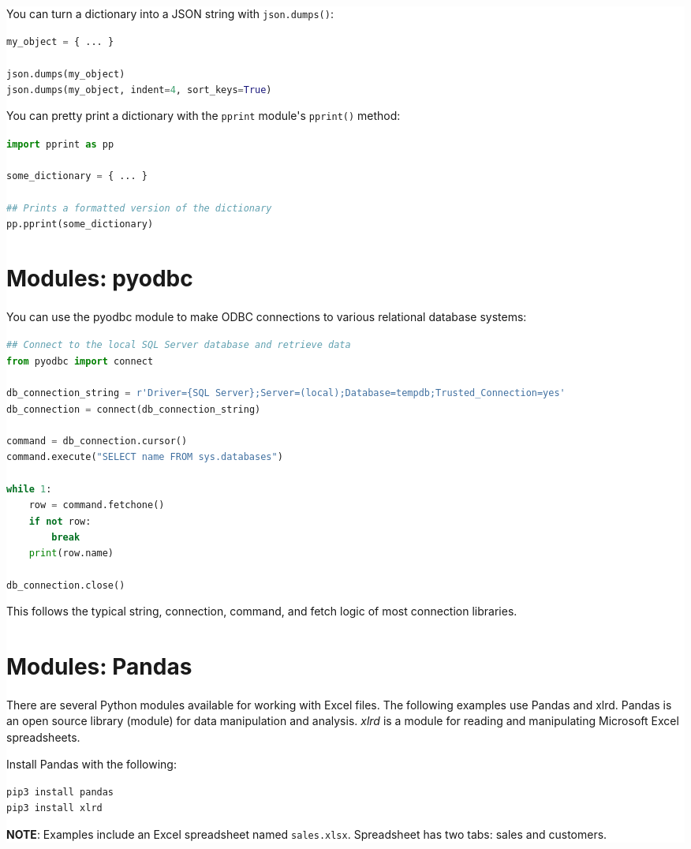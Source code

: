 You can turn a dictionary into a JSON string with `json.dumps()`:

```python
my_object = { ... }

json.dumps(my_object)
json.dumps(my_object, indent=4, sort_keys=True)
```

 You can pretty print a dictionary with the `pprint` module's `pprint()` method:

```python
import pprint as pp

some_dictionary = { ... }

## Prints a formatted version of the dictionary
pp.pprint(some_dictionary)
```

# Modules: pyodbc

You can use the pyodbc module to make ODBC connections to various relational database systems:

```python
## Connect to the local SQL Server database and retrieve data
from pyodbc import connect

db_connection_string = r'Driver={SQL Server};Server=(local);Database=tempdb;Trusted_Connection=yes'
db_connection = connect(db_connection_string)

command = db_connection.cursor()
command.execute("SELECT name FROM sys.databases")

while 1:
    row = command.fetchone()
    if not row:
        break
    print(row.name)

db_connection.close()
```

This follows the typical string, connection, command, and fetch logic of most connection libraries.

# Modules: Pandas

There are several Python modules available for working with Excel files. The following examples use Pandas and xlrd. Pandas is an open source library (module) for data manipulation and analysis. *xlrd* is a module for reading and manipulating Microsoft Excel spreadsheets.

Install Pandas with the following:

```sh
pip3 install pandas
pip3 install xlrd
```
**NOTE**: Examples include an Excel spreadsheet named `sales.xlsx`. Spreadsheet has two tabs: sales and customers.
